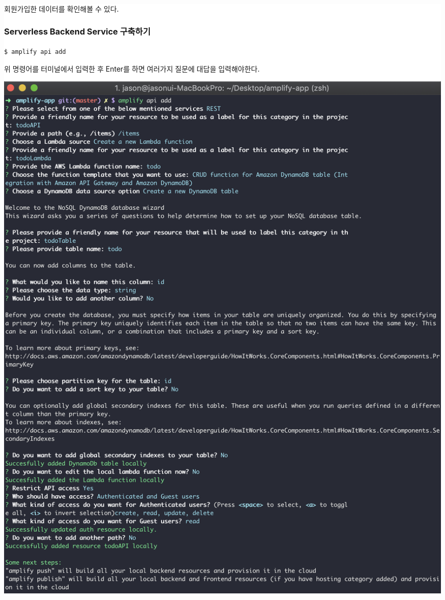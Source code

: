 회원가입한 데이터를 확인해볼 수 있다.

### Serverless Backend Service 구축하기

```bash
$ amplify api add
```

위 명령어를 터미널에서 입력한 후 Enter를 하면 여러가지 질문에 대답을 입력해야한다.

![](./images/getting-started-with-aws-amplify-and-react-24.png)
